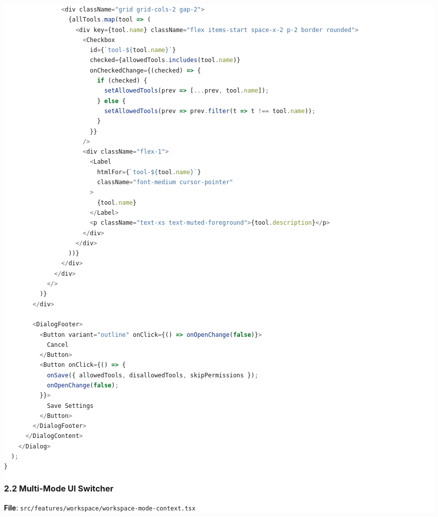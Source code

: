 ```typescript
                <div className="grid grid-cols-2 gap-2">
                  {allTools.map(tool => (
                    <div key={tool.name} className="flex items-start space-x-2 p-2 border rounded">
                      <Checkbox
                        id={`tool-${tool.name}`}
                        checked={allowedTools.includes(tool.name)}
                        onCheckedChange={(checked) => {
                          if (checked) {
                            setAllowedTools(prev => [...prev, tool.name]);
                          } else {
                            setAllowedTools(prev => prev.filter(t => t !== tool.name));
                          }
                        }}
                      />
                      <div className="flex-1">
                        <Label
                          htmlFor={`tool-${tool.name}`}
                          className="font-medium cursor-pointer"
                        >
                          {tool.name}
                        </Label>
                        <p className="text-xs text-muted-foreground">{tool.description}</p>
                      </div>
                    </div>
                  ))}
                </div>
              </div>
            </>
          )}
        </div>

        <DialogFooter>
          <Button variant="outline" onClick={() => onOpenChange(false)}>
            Cancel
          </Button>
          <Button onClick={() => {
            onSave({ allowedTools, disallowedTools, skipPermissions });
            onOpenChange(false);
          }}>
            Save Settings
          </Button>
        </DialogFooter>
      </DialogContent>
    </Dialog>
  );
}
```

### 2.2 Multi-Mode UI Switcher

**File**: `src/features/workspace/workspace-mode-context.tsx`
